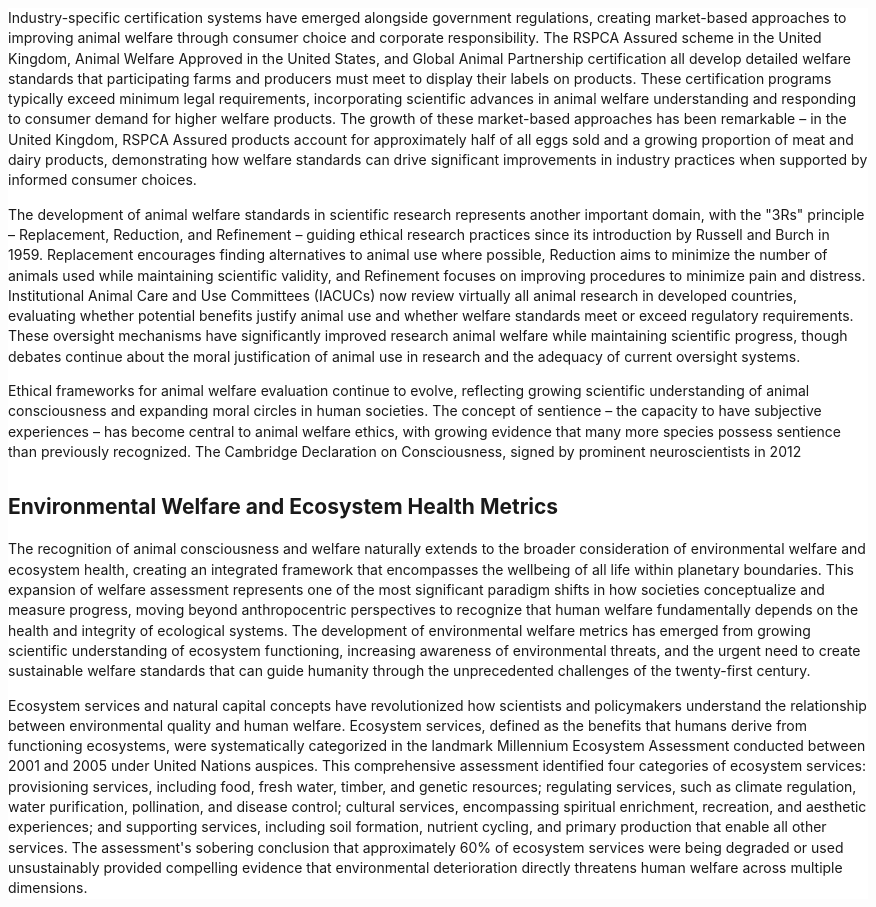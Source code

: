 Industry-specific certification systems have emerged alongside government regulations, creating market-based approaches to improving animal welfare through consumer choice and corporate responsibility. The RSPCA Assured scheme in the United Kingdom, Animal Welfare Approved in the United States, and Global Animal Partnership certification all develop detailed welfare standards that participating farms and producers must meet to display their labels on products. These certification programs typically exceed minimum legal requirements, incorporating scientific advances in animal welfare understanding and responding to consumer demand for higher welfare products. The growth of these market-based approaches has been remarkable – in the United Kingdom, RSPCA Assured products account for approximately half of all eggs sold and a growing proportion of meat and dairy products, demonstrating how welfare standards can drive significant improvements in industry practices when supported by informed consumer choices.

The development of animal welfare standards in scientific research represents another important domain, with the "3Rs" principle – Replacement, Reduction, and Refinement – guiding ethical research practices since its introduction by Russell and Burch in 1959. Replacement encourages finding alternatives to animal use where possible, Reduction aims to minimize the number of animals used while maintaining scientific validity, and Refinement focuses on improving procedures to minimize pain and distress. Institutional Animal Care and Use Committees (IACUCs) now review virtually all animal research in developed countries, evaluating whether potential benefits justify animal use and whether welfare standards meet or exceed regulatory requirements. These oversight mechanisms have significantly improved research animal welfare while maintaining scientific progress, though debates continue about the moral justification of animal use in research and the adequacy of current oversight systems.

Ethical frameworks for animal welfare evaluation continue to evolve, reflecting growing scientific understanding of animal consciousness and expanding moral circles in human societies. The concept of sentience – the capacity to have subjective experiences – has become central to animal welfare ethics, with growing evidence that many more species possess sentience than previously recognized. The Cambridge Declaration on Consciousness, signed by prominent neuroscientists in 2012

## Environmental Welfare and Ecosystem Health Metrics

The recognition of animal consciousness and welfare naturally extends to the broader consideration of environmental welfare and ecosystem health, creating an integrated framework that encompasses the wellbeing of all life within planetary boundaries. This expansion of welfare assessment represents one of the most significant paradigm shifts in how societies conceptualize and measure progress, moving beyond anthropocentric perspectives to recognize that human welfare fundamentally depends on the health and integrity of ecological systems. The development of environmental welfare metrics has emerged from growing scientific understanding of ecosystem functioning, increasing awareness of environmental threats, and the urgent need to create sustainable welfare standards that can guide humanity through the unprecedented challenges of the twenty-first century.

Ecosystem services and natural capital concepts have revolutionized how scientists and policymakers understand the relationship between environmental quality and human welfare. Ecosystem services, defined as the benefits that humans derive from functioning ecosystems, were systematically categorized in the landmark Millennium Ecosystem Assessment conducted between 2001 and 2005 under United Nations auspices. This comprehensive assessment identified four categories of ecosystem services: provisioning services, including food, fresh water, timber, and genetic resources; regulating services, such as climate regulation, water purification, pollination, and disease control; cultural services, encompassing spiritual enrichment, recreation, and aesthetic experiences; and supporting services, including soil formation, nutrient cycling, and primary production that enable all other services. The assessment's sobering conclusion that approximately 60% of ecosystem services were being degraded or used unsustainably provided compelling evidence that environmental deterioration directly threatens human welfare across multiple dimensions.

